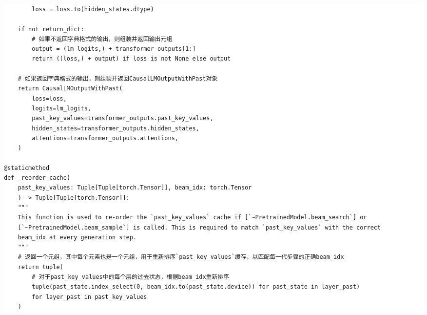             loss = loss.to(hidden_states.dtype)

        if not return_dict:
            # 如果不返回字典格式的输出，则组装并返回输出元组
            output = (lm_logits,) + transformer_outputs[1:]
            return ((loss,) + output) if loss is not None else output

        # 如果返回字典格式的输出，则组装并返回CausalLMOutputWithPast对象
        return CausalLMOutputWithPast(
            loss=loss,
            logits=lm_logits,
            past_key_values=transformer_outputs.past_key_values,
            hidden_states=transformer_outputs.hidden_states,
            attentions=transformer_outputs.attentions,
        )

    @staticmethod
    def _reorder_cache(
        past_key_values: Tuple[Tuple[torch.Tensor]], beam_idx: torch.Tensor
        ) -> Tuple[Tuple[torch.Tensor]]:
        """
        This function is used to re-order the `past_key_values` cache if [`~PretrainedModel.beam_search`] or
        [`~PretrainedModel.beam_sample`] is called. This is required to match `past_key_values` with the correct
        beam_idx at every generation step.
        """
        # 返回一个元组，其中每个元素也是一个元组，用于重新排序`past_key_values`缓存，以匹配每一代步骤的正确beam_idx
        return tuple(
            # 对于past_key_values中的每个层的过去状态，根据beam_idx重新排序
            tuple(past_state.index_select(0, beam_idx.to(past_state.device)) for past_state in layer_past)
            for layer_past in past_key_values
        )
```